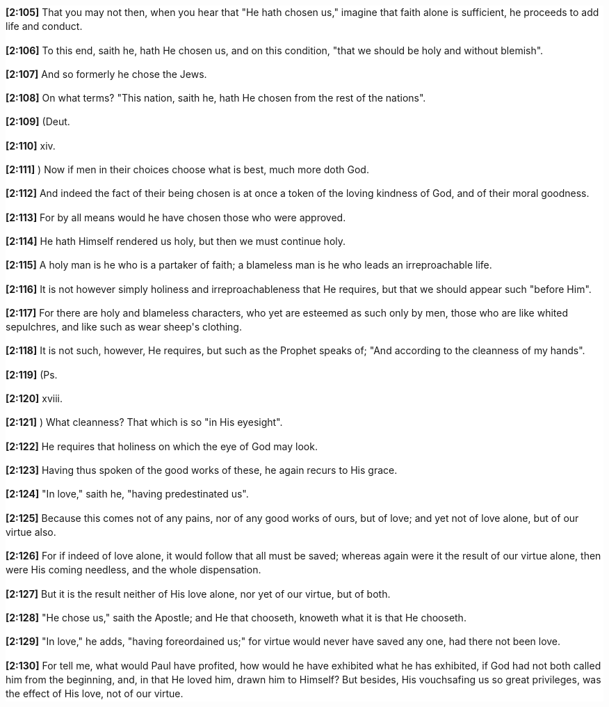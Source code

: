 **[2:105]** That you may not then, when you hear that "He hath chosen us," imagine that faith alone is sufficient, he proceeds to add life and conduct.

**[2:106]** To this end, saith he, hath He chosen us, and on this condition, "that we should be holy and without blemish".

**[2:107]** And so formerly he chose the Jews.

**[2:108]** On what terms? "This nation, saith he, hath He chosen from the rest of the nations".

**[2:109]** (Deut.

**[2:110]** xiv.

**[2:111]** ) Now if men in their choices choose what is best, much more doth God.

**[2:112]** And indeed the fact of their being chosen is at once a token of the loving kindness of God, and of their moral goodness.

**[2:113]** For by all means would he have chosen those who were approved.

**[2:114]** He hath Himself rendered us holy, but then we must continue holy.

**[2:115]** A holy man is he who is a partaker of faith; a blameless man is he who leads an irreproachable life.

**[2:116]** It is not however simply holiness and irreproachableness that He requires, but that we should appear such "before Him".

**[2:117]** For there are holy and blameless characters, who yet are esteemed as such only by men, those who are like whited sepulchres, and like such as wear sheep's clothing.

**[2:118]** It is not such, however, He requires, but such as the Prophet speaks of; "And according to the cleanness of my hands".

**[2:119]** (Ps.

**[2:120]** xviii.

**[2:121]** ) What cleanness? That which is so "in His eyesight".

**[2:122]** He requires that holiness on which the eye of God may look.

**[2:123]** Having thus spoken of the good works of these, he again recurs to His grace.

**[2:124]** "In love," saith he, "having predestinated us".

**[2:125]** Because this comes not of any pains, nor of any good works of ours, but of love; and yet not of love alone, but of our virtue also.

**[2:126]** For if indeed of love alone, it would follow that all must be saved; whereas again were it the result of our virtue alone, then were His coming needless, and the whole dispensation.

**[2:127]** But it is the result neither of His love alone, nor yet of our virtue, but of both.

**[2:128]** "He chose us," saith the Apostle; and He that chooseth, knoweth what it is that He chooseth.

**[2:129]** "In love," he adds, "having foreordained us;" for virtue would never have saved any one, had there not been love.

**[2:130]** For tell me, what would Paul have profited, how would he have exhibited what he has exhibited, if God had not both called him from the beginning, and, in that He loved him, drawn him to Himself? But besides, His vouchsafing us so great privileges, was the effect of His love, not of our virtue.
